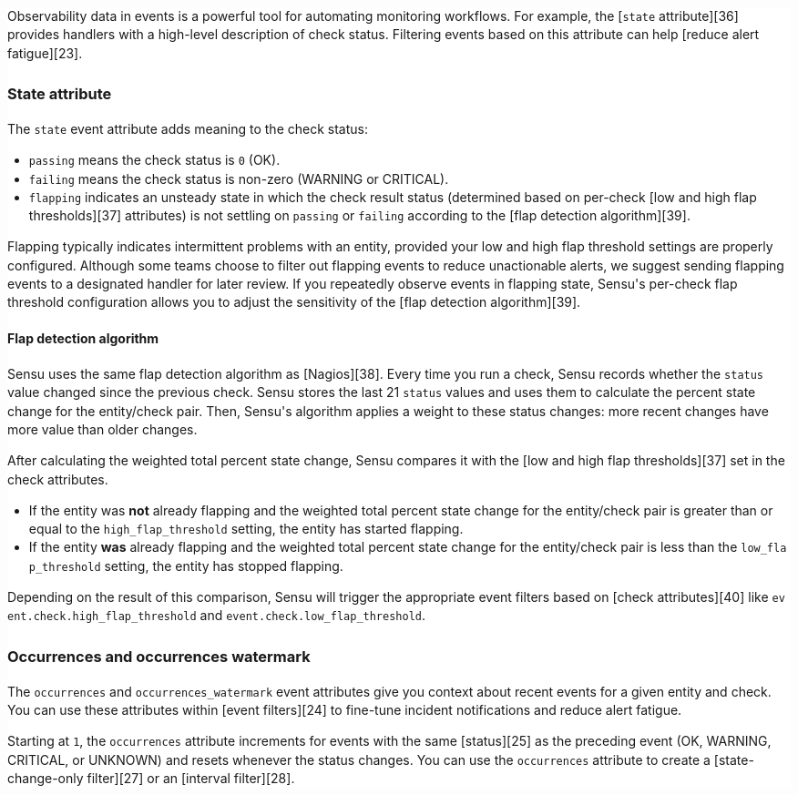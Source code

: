 Observability data in events is a powerful tool for automating monitoring workflows.
For example, the [`state` attribute][36] provides handlers with a high-level description of check status.
Filtering events based on this attribute can help [reduce alert fatigue][23].

### State attribute

The `state` event attribute adds meaning to the check status:

- `passing` means the check status is `0` (OK).
- `failing` means the check status is non-zero (WARNING or CRITICAL).
- `flapping` indicates an unsteady state in which the check result status (determined based on per-check [low and high flap thresholds][37] attributes) is not settling on `passing` or `failing` according to the [flap detection algorithm][39].

Flapping typically indicates intermittent problems with an entity, provided your low and high flap threshold settings are properly configured.
Although some teams choose to filter out flapping events to reduce unactionable alerts, we suggest sending flapping events to a designated handler for later review.
If you repeatedly observe events in flapping state, Sensu's per-check flap threshold configuration allows you to adjust the sensitivity of the [flap detection algorithm][39].

#### Flap detection algorithm

Sensu uses the same flap detection algorithm as [Nagios][38].
Every time you run a check, Sensu records whether the `status` value changed since the previous check.
Sensu stores the last 21 `status` values and uses them to calculate the percent state change for the entity/check pair.
Then, Sensu's algorithm applies a weight to these status changes: more recent changes have more value than older changes.

After calculating the weighted total percent state change, Sensu compares it with the [low and high flap thresholds][37] set in the check attributes.

- If the entity was **not** already flapping and the weighted total percent state change for the entity/check pair is greater than or equal to the `high_flap_threshold` setting, the entity has started flapping.
- If the entity **was** already flapping and the weighted total percent state change for the entity/check pair is less than the `low_flap_threshold` setting, the entity has stopped flapping.

Depending on the result of this comparison, Sensu will trigger the appropriate event filters based on [check attributes][40] like `event.check.high_flap_threshold` and `event.check.low_flap_threshold`.

### Occurrences and occurrences watermark

The `occurrences` and `occurrences_watermark` event attributes give you context about recent events for a given entity and check.
You can use these attributes within [event filters][24] to fine-tune incident notifications and reduce alert fatigue.

Starting at `1`, the `occurrences` attribute increments for events with the same [status][25] as the preceding event (OK, WARNING, CRITICAL, or UNKNOWN) and resets whenever the status changes.
You can use the `occurrences` attribute to create a [state-change-only filter][27] or an [interval filter][28].
